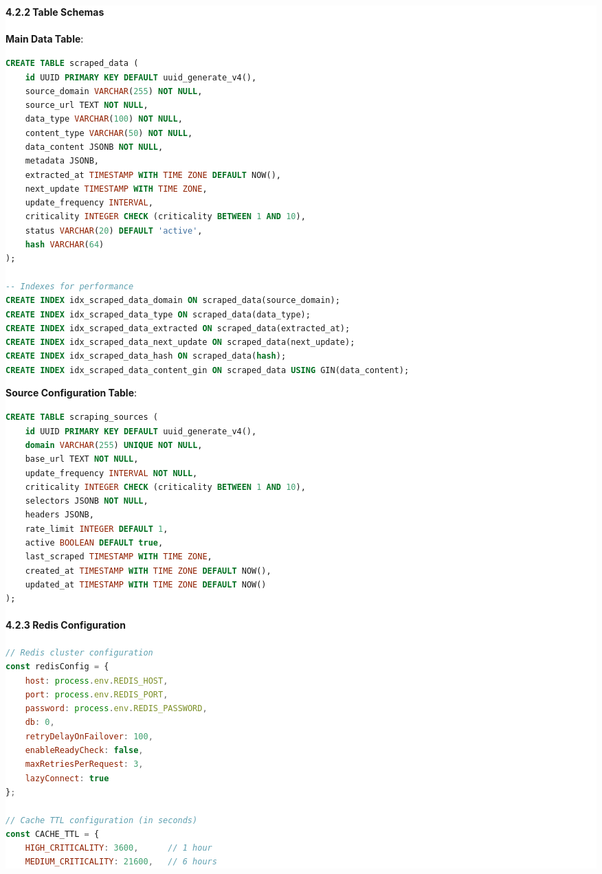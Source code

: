 #### 4.2.2 Table Schemas

**Main Data Table**:
```sql
CREATE TABLE scraped_data (
    id UUID PRIMARY KEY DEFAULT uuid_generate_v4(),
    source_domain VARCHAR(255) NOT NULL,
    source_url TEXT NOT NULL,
    data_type VARCHAR(100) NOT NULL,
    content_type VARCHAR(50) NOT NULL,
    data_content JSONB NOT NULL,
    metadata JSONB,
    extracted_at TIMESTAMP WITH TIME ZONE DEFAULT NOW(),
    next_update TIMESTAMP WITH TIME ZONE,
    update_frequency INTERVAL,
    criticality INTEGER CHECK (criticality BETWEEN 1 AND 10),
    status VARCHAR(20) DEFAULT 'active',
    hash VARCHAR(64)
);

-- Indexes for performance
CREATE INDEX idx_scraped_data_domain ON scraped_data(source_domain);
CREATE INDEX idx_scraped_data_type ON scraped_data(data_type);
CREATE INDEX idx_scraped_data_extracted ON scraped_data(extracted_at);
CREATE INDEX idx_scraped_data_next_update ON scraped_data(next_update);
CREATE INDEX idx_scraped_data_hash ON scraped_data(hash);
CREATE INDEX idx_scraped_data_content_gin ON scraped_data USING GIN(data_content);
```

**Source Configuration Table**:
```sql
CREATE TABLE scraping_sources (
    id UUID PRIMARY KEY DEFAULT uuid_generate_v4(),
    domain VARCHAR(255) UNIQUE NOT NULL,
    base_url TEXT NOT NULL,
    update_frequency INTERVAL NOT NULL,
    criticality INTEGER CHECK (criticality BETWEEN 1 AND 10),
    selectors JSONB NOT NULL,
    headers JSONB,
    rate_limit INTEGER DEFAULT 1,
    active BOOLEAN DEFAULT true,
    last_scraped TIMESTAMP WITH TIME ZONE,
    created_at TIMESTAMP WITH TIME ZONE DEFAULT NOW(),
    updated_at TIMESTAMP WITH TIME ZONE DEFAULT NOW()
);
```

#### 4.2.3 Redis Configuration

```javascript
// Redis cluster configuration
const redisConfig = {
    host: process.env.REDIS_HOST,
    port: process.env.REDIS_PORT,
    password: process.env.REDIS_PASSWORD,
    db: 0,
    retryDelayOnFailover: 100,
    enableReadyCheck: false,
    maxRetriesPerRequest: 3,
    lazyConnect: true
};

// Cache TTL configuration (in seconds)
const CACHE_TTL = {
    HIGH_CRITICALITY: 3600,      // 1 hour
    MEDIUM_CRITICALITY: 21600,   // 6 hours  
```